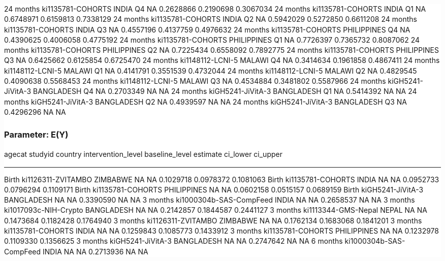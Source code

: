 24 months   ki1135781-COHORTS         INDIA          Q4                   NA                0.2628866   0.2190698   0.3067034
24 months   ki1135781-COHORTS         INDIA          Q1                   NA                0.6748971   0.6159813   0.7338129
24 months   ki1135781-COHORTS         INDIA          Q2                   NA                0.5942029   0.5272850   0.6611208
24 months   ki1135781-COHORTS         INDIA          Q3                   NA                0.4557196   0.4137759   0.4976632
24 months   ki1135781-COHORTS         PHILIPPINES    Q4                   NA                0.4390625   0.4006058   0.4775192
24 months   ki1135781-COHORTS         PHILIPPINES    Q1                   NA                0.7726397   0.7365732   0.8087062
24 months   ki1135781-COHORTS         PHILIPPINES    Q2                   NA                0.7225434   0.6558092   0.7892775
24 months   ki1135781-COHORTS         PHILIPPINES    Q3                   NA                0.6425662   0.6125854   0.6725470
24 months   ki1148112-LCNI-5          MALAWI         Q4                   NA                0.3414634   0.1961858   0.4867411
24 months   ki1148112-LCNI-5          MALAWI         Q1                   NA                0.4141791   0.3551539   0.4732044
24 months   ki1148112-LCNI-5          MALAWI         Q2                   NA                0.4829545   0.4090638   0.5568453
24 months   ki1148112-LCNI-5          MALAWI         Q3                   NA                0.4534884   0.3481802   0.5587966
24 months   kiGH5241-JiVitA-3         BANGLADESH     Q4                   NA                0.2703349          NA          NA
24 months   kiGH5241-JiVitA-3         BANGLADESH     Q1                   NA                0.5414392          NA          NA
24 months   kiGH5241-JiVitA-3         BANGLADESH     Q2                   NA                0.4939597          NA          NA
24 months   kiGH5241-JiVitA-3         BANGLADESH     Q3                   NA                0.4296296          NA          NA


### Parameter: E(Y)


agecat      studyid                   country        intervention_level   baseline_level     estimate    ci_lower    ci_upper
----------  ------------------------  -------------  -------------------  ---------------  ----------  ----------  ----------
Birth       ki1126311-ZVITAMBO        ZIMBABWE       NA                   NA                0.1029718   0.0978372   0.1081063
Birth       ki1135781-COHORTS         INDIA          NA                   NA                0.0952733   0.0796294   0.1109171
Birth       ki1135781-COHORTS         PHILIPPINES    NA                   NA                0.0602158   0.0515157   0.0689159
Birth       kiGH5241-JiVitA-3         BANGLADESH     NA                   NA                0.3390590          NA          NA
3 months    ki1000304b-SAS-CompFeed   INDIA          NA                   NA                0.2658537          NA          NA
3 months    ki1017093c-NIH-Crypto     BANGLADESH     NA                   NA                0.2142857   0.1844587   0.2441127
3 months    ki1113344-GMS-Nepal       NEPAL          NA                   NA                0.1473684   0.1182428   0.1764940
3 months    ki1126311-ZVITAMBO        ZIMBABWE       NA                   NA                0.1762134   0.1683068   0.1841201
3 months    ki1135781-COHORTS         INDIA          NA                   NA                0.1259843   0.1085773   0.1433912
3 months    ki1135781-COHORTS         PHILIPPINES    NA                   NA                0.1232978   0.1109330   0.1356625
3 months    kiGH5241-JiVitA-3         BANGLADESH     NA                   NA                0.2747642          NA          NA
6 months    ki1000304b-SAS-CompFeed   INDIA          NA                   NA                0.2713936          NA          NA